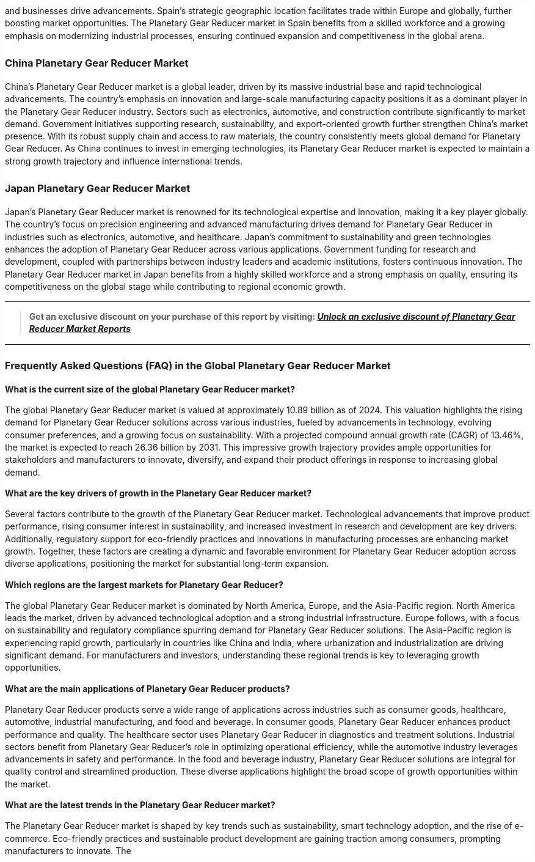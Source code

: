 and businesses drive advancements. Spain&rsquo;s strategic geographic location facilitates trade within Europe and globally, further boosting market opportunities. The Planetary Gear Reducer market in Spain benefits from a skilled workforce and a growing emphasis on modernizing industrial processes, ensuring continued expansion and competitiveness in the global arena.</p><h3>China Planetary Gear Reducer Market</h3><p>China&rsquo;s Planetary Gear Reducer market is a global leader, driven by its massive industrial base and rapid technological advancements. The country&rsquo;s emphasis on innovation and large-scale manufacturing capacity positions it as a dominant player in the Planetary Gear Reducer industry. Sectors such as electronics, automotive, and construction contribute significantly to market demand. Government initiatives supporting research, sustainability, and export-oriented growth further strengthen China&rsquo;s market presence. With its robust supply chain and access to raw materials, the country consistently meets global demand for Planetary Gear Reducer. As China continues to invest in emerging technologies, its Planetary Gear Reducer market is expected to maintain a strong growth trajectory and influence international trends.</p><h3>Japan Planetary Gear Reducer Market</h3><p>Japan&rsquo;s Planetary Gear Reducer market is renowned for its technological expertise and innovation, making it a key player globally. The country&rsquo;s focus on precision engineering and advanced manufacturing drives demand for Planetary Gear Reducer in industries such as electronics, automotive, and healthcare. Japan&rsquo;s commitment to sustainability and green technologies enhances the adoption of Planetary Gear Reducer across various applications. Government funding for research and development, coupled with partnerships between industry leaders and academic institutions, fosters continuous innovation. The Planetary Gear Reducer market in Japan benefits from a highly skilled workforce and a strong emphasis on quality, ensuring its competitiveness on the global stage while contributing to regional economic growth.</p><hr /><blockquote><p><strong>Get an exclusive discount on your purchase of this report by visiting: <em><a href="://marketresearchpulse.com/ask-for-discount/51236?utm_source=Github&amp;utm_medium=0111">Unlock an exclusive discount of Planetary Gear Reducer Market Reports</a></em>&nbsp;</strong></p></blockquote><hr /><h3>Frequently Asked Questions (FAQ) in the Global Planetary Gear Reducer Market</h3><p><strong>What is the current size of the global Planetary Gear Reducer market?</strong></p><p>The global Planetary Gear Reducer market is valued at approximately 10.89 billion as of 2024. This valuation highlights the rising demand for Planetary Gear Reducer solutions across various industries, fueled by advancements in technology, evolving consumer preferences, and a growing focus on sustainability. With a projected compound annual growth rate (CAGR) of 13.46%, the market is expected to reach 26.36 billion by 2031. This impressive growth trajectory provides ample opportunities for stakeholders and manufacturers to innovate, diversify, and expand their product offerings in response to increasing global demand.</p><p><strong>What are the key drivers of growth in the Planetary Gear Reducer market?</strong></p><p>Several factors contribute to the growth of the Planetary Gear Reducer market. Technological advancements that improve product performance, rising consumer interest in sustainability, and increased investment in research and development are key drivers. Additionally, regulatory support for eco-friendly practices and innovations in manufacturing processes are enhancing market growth. Together, these factors are creating a dynamic and favorable environment for Planetary Gear Reducer adoption across diverse applications, positioning the market for substantial long-term expansion.</p><p><strong>Which regions are the largest markets for Planetary Gear Reducer?</strong></p><p>The global Planetary Gear Reducer market is dominated by North America, Europe, and the Asia-Pacific region. North America leads the market, driven by advanced technological adoption and a strong industrial infrastructure. Europe follows, with a focus on sustainability and regulatory compliance spurring demand for Planetary Gear Reducer solutions. The Asia-Pacific region is experiencing rapid growth, particularly in countries like China and India, where urbanization and industrialization are driving significant demand. For manufacturers and investors, understanding these regional trends is key to leveraging growth opportunities.</p><p><strong>What are the main applications of Planetary Gear Reducer products?</strong></p><p>Planetary Gear Reducer products serve a wide range of applications across industries such as consumer goods, healthcare, automotive, industrial manufacturing, and food and beverage. In consumer goods, Planetary Gear Reducer enhances product performance and quality. The healthcare sector uses Planetary Gear Reducer in diagnostics and treatment solutions. Industrial sectors benefit from Planetary Gear Reducer&rsquo;s role in optimizing operational efficiency, while the automotive industry leverages advancements in safety and performance. In the food and beverage industry, Planetary Gear Reducer solutions are integral for quality control and streamlined production. These diverse applications highlight the broad scope of growth opportunities within the market.</p><p><strong>What are the latest trends in the Planetary Gear Reducer market?</strong></p><p>The Planetary Gear Reducer market is shaped by key trends such as sustainability, smart technology adoption, and the rise of e-commerce. Eco-friendly practices and sustainable product development are gaining traction among consumers, prompting manufacturers to innovate. The